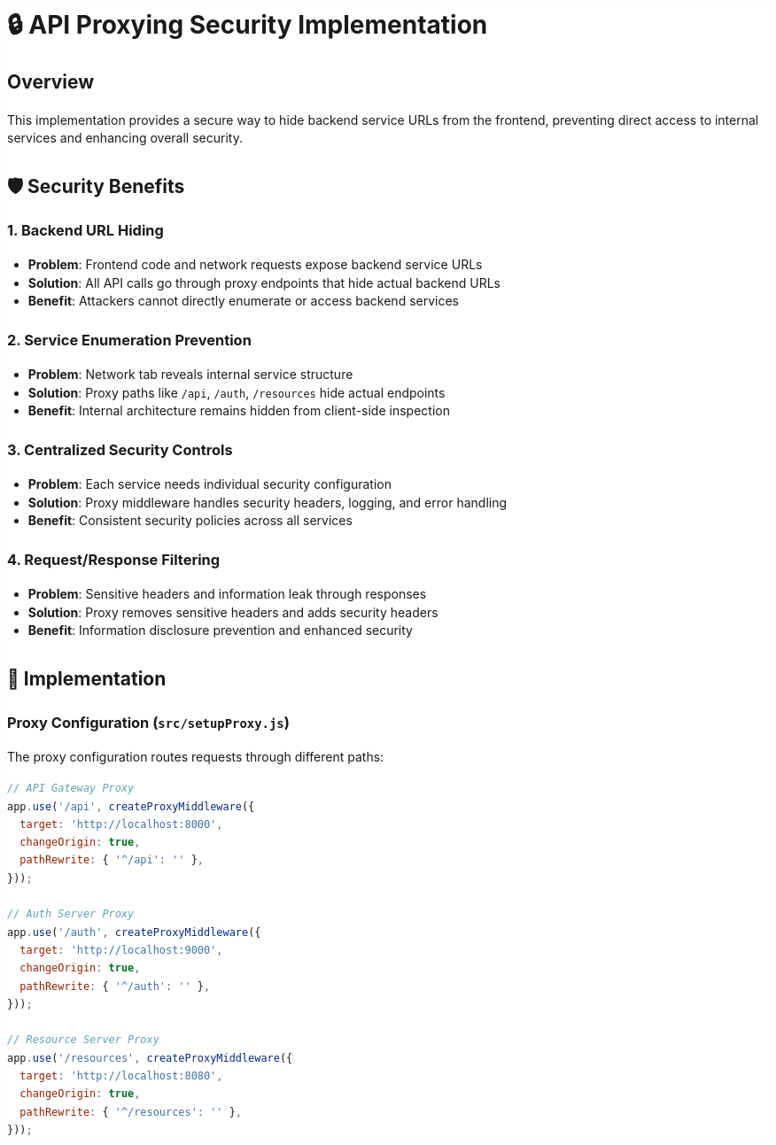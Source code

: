 # 🔒 API Proxying Security Implementation

## Overview

This implementation provides a secure way to hide backend service URLs from the frontend, preventing direct access to internal services and enhancing overall security.

## 🛡️ Security Benefits

### 1. **Backend URL Hiding**
- **Problem**: Frontend code and network requests expose backend service URLs
- **Solution**: All API calls go through proxy endpoints that hide actual backend URLs
- **Benefit**: Attackers cannot directly enumerate or access backend services

### 2. **Service Enumeration Prevention**
- **Problem**: Network tab reveals internal service structure
- **Solution**: Proxy paths like `/api`, `/auth`, `/resources` hide actual endpoints
- **Benefit**: Internal architecture remains hidden from client-side inspection

### 3. **Centralized Security Controls**
- **Problem**: Each service needs individual security configuration
- **Solution**: Proxy middleware handles security headers, logging, and error handling
- **Benefit**: Consistent security policies across all services

### 4. **Request/Response Filtering**
- **Problem**: Sensitive headers and information leak through responses
- **Solution**: Proxy removes sensitive headers and adds security headers
- **Benefit**: Information disclosure prevention and enhanced security

## 🔧 Implementation

### Proxy Configuration (`src/setupProxy.js`)

The proxy configuration routes requests through different paths:

```javascript
// API Gateway Proxy
app.use('/api', createProxyMiddleware({
  target: 'http://localhost:8000',
  changeOrigin: true,
  pathRewrite: { '^/api': '' },
}));

// Auth Server Proxy
app.use('/auth', createProxyMiddleware({
  target: 'http://localhost:9000',
  changeOrigin: true,
  pathRewrite: { '^/auth': '' },
}));

// Resource Server Proxy
app.use('/resources', createProxyMiddleware({
  target: 'http://localhost:8080',
  changeOrigin: true,
  pathRewrite: { '^/resources': '' },
}));
```
